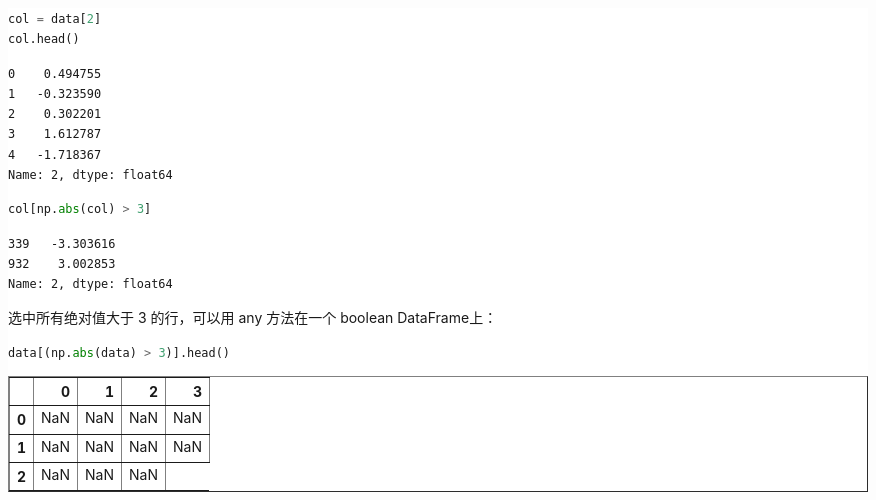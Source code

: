 


```Python
col = data[2]
col.head()
```




    0    0.494755
    1   -0.323590
    2    0.302201
    3    1.612787
    4   -1.718367
    Name: 2, dtype: float64




```Python
col[np.abs(col) > 3]
```




    339   -3.303616
    932    3.002853
    Name: 2, dtype: float64



选中所有绝对值大于 3 的行，可以用 any 方法在一个 boolean DataFrame上：


```Python
data[(np.abs(data) > 3)].head()
```




<div>
<table border="1" class="dataframe">
  <thead>
    <tr style="text-align: right;">
      <th></th>
      <th>0</th>
      <th>1</th>
      <th>2</th>
      <th>3</th>
    </tr>
  </thead>
  <tbody>
    <tr>
      <th>0</th>
      <td>NaN</td>
      <td>NaN</td>
      <td>NaN</td>
      <td>NaN</td>
    </tr>
    <tr>
      <th>1</th>
      <td>NaN</td>
      <td>NaN</td>
      <td>NaN</td>
      <td>NaN</td>
    </tr>
    <tr>
      <th>2</th>
      <td>NaN</td>
      <td>NaN</td>
      <td>NaN</td>